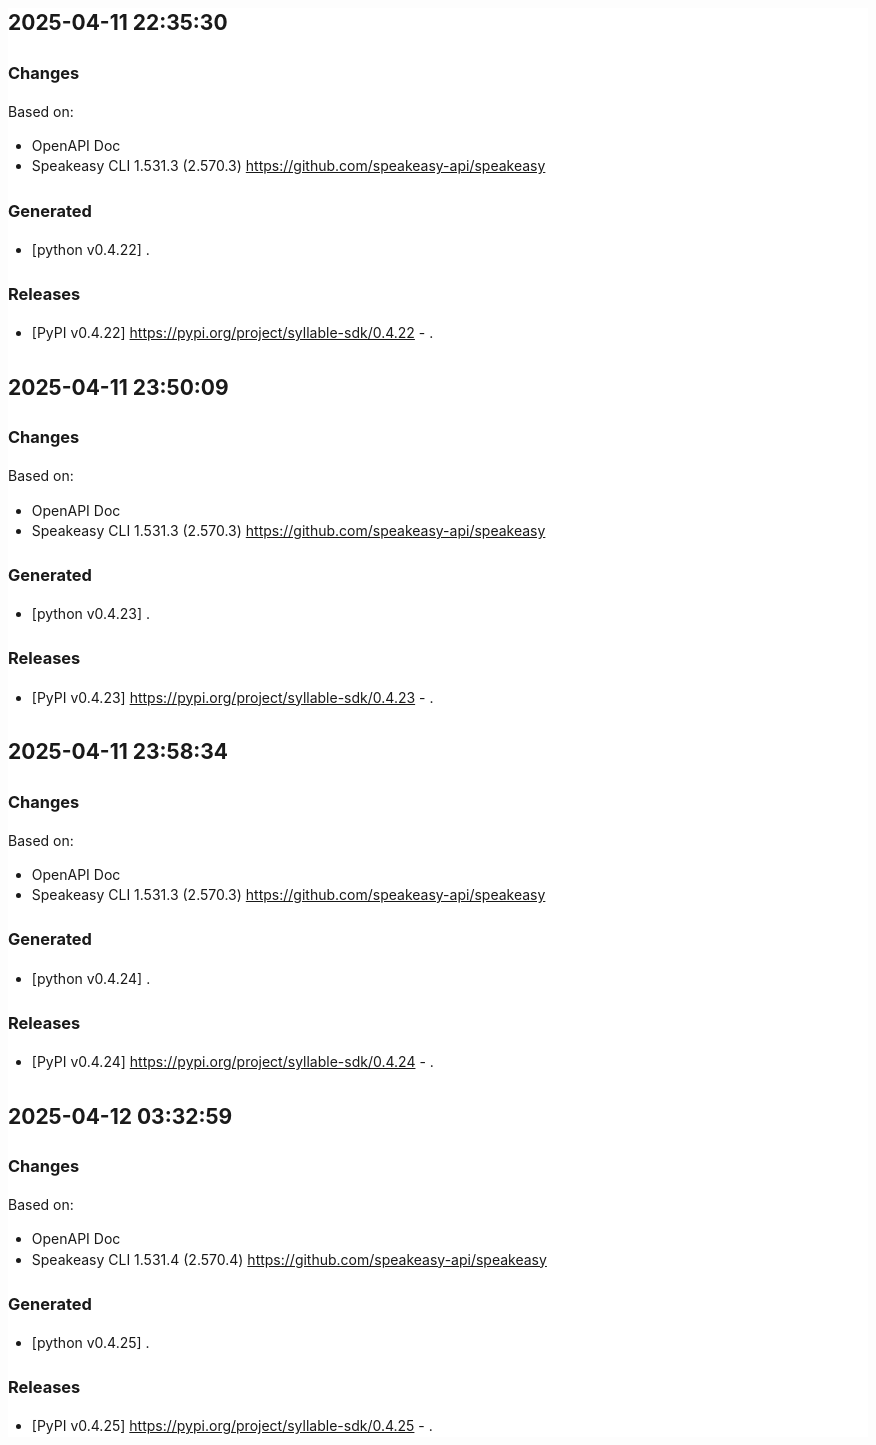 ## 2025-04-11 22:35:30
### Changes
Based on:
- OpenAPI Doc  
- Speakeasy CLI 1.531.3 (2.570.3) https://github.com/speakeasy-api/speakeasy
### Generated
- [python v0.4.22] .
### Releases
- [PyPI v0.4.22] https://pypi.org/project/syllable-sdk/0.4.22 - .

## 2025-04-11 23:50:09
### Changes
Based on:
- OpenAPI Doc  
- Speakeasy CLI 1.531.3 (2.570.3) https://github.com/speakeasy-api/speakeasy
### Generated
- [python v0.4.23] .
### Releases
- [PyPI v0.4.23] https://pypi.org/project/syllable-sdk/0.4.23 - .

## 2025-04-11 23:58:34
### Changes
Based on:
- OpenAPI Doc  
- Speakeasy CLI 1.531.3 (2.570.3) https://github.com/speakeasy-api/speakeasy
### Generated
- [python v0.4.24] .
### Releases
- [PyPI v0.4.24] https://pypi.org/project/syllable-sdk/0.4.24 - .

## 2025-04-12 03:32:59
### Changes
Based on:
- OpenAPI Doc  
- Speakeasy CLI 1.531.4 (2.570.4) https://github.com/speakeasy-api/speakeasy
### Generated
- [python v0.4.25] .
### Releases
- [PyPI v0.4.25] https://pypi.org/project/syllable-sdk/0.4.25 - .
